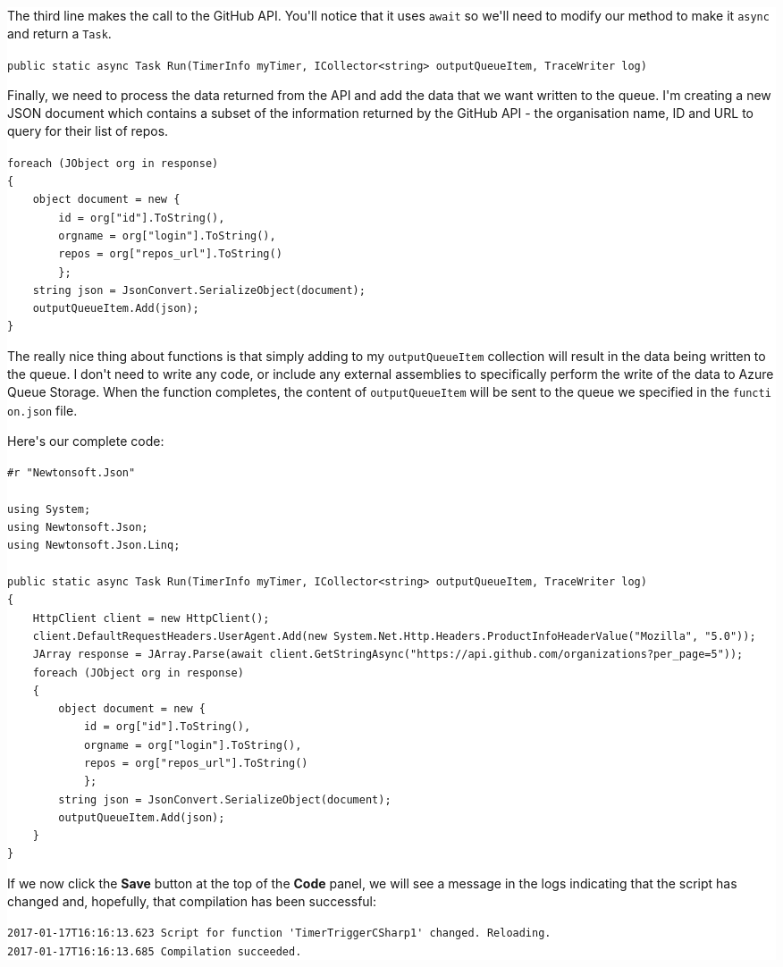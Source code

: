 The third line makes the call to the GitHub API. You'll notice that it uses `await` so we'll need to modify our method to make it `async` and return a `Task`.

    public static async Task Run(TimerInfo myTimer, ICollector<string> outputQueueItem, TraceWriter log)

Finally, we need to process the data returned from the API and add the data that we want written to the queue. I'm creating a new JSON document which contains a subset of the information returned by the GitHub API - the organisation name, ID and URL to query for their list of repos.

    foreach (JObject org in response)
    {
        object document = new {
            id = org["id"].ToString(),
            orgname = org["login"].ToString(),
            repos = org["repos_url"].ToString()
            };
        string json = JsonConvert.SerializeObject(document);
        outputQueueItem.Add(json);
    }

The really nice thing about functions is that simply adding to my `outputQueueItem` collection will result in the data being written to the queue. I don't need to write any code, or include any external assemblies to specifically perform the write of the data to Azure Queue Storage. When the function completes, the content of `outputQueueItem` will be sent to the queue we specified in the `function.json` file.

Here's our complete code:
```
#r "Newtonsoft.Json"

using System;
using Newtonsoft.Json;
using Newtonsoft.Json.Linq;

public static async Task Run(TimerInfo myTimer, ICollector<string> outputQueueItem, TraceWriter log)
{
    HttpClient client = new HttpClient();
    client.DefaultRequestHeaders.UserAgent.Add(new System.Net.Http.Headers.ProductInfoHeaderValue("Mozilla", "5.0"));
    JArray response = JArray.Parse(await client.GetStringAsync("https://api.github.com/organizations?per_page=5"));
    foreach (JObject org in response)
    {
        object document = new {
            id = org["id"].ToString(),
            orgname = org["login"].ToString(),
            repos = org["repos_url"].ToString()
            };
        string json = JsonConvert.SerializeObject(document);
        outputQueueItem.Add(json);
    }
}
```
If we now click the **Save** button at the top of the **Code** panel, we will see a message in the logs indicating that the script has changed and, hopefully, that compilation has been successful:
```
2017-01-17T16:16:13.623 Script for function 'TimerTriggerCSharp1' changed. Reloading.
2017-01-17T16:16:13.685 Compilation succeeded.
```
